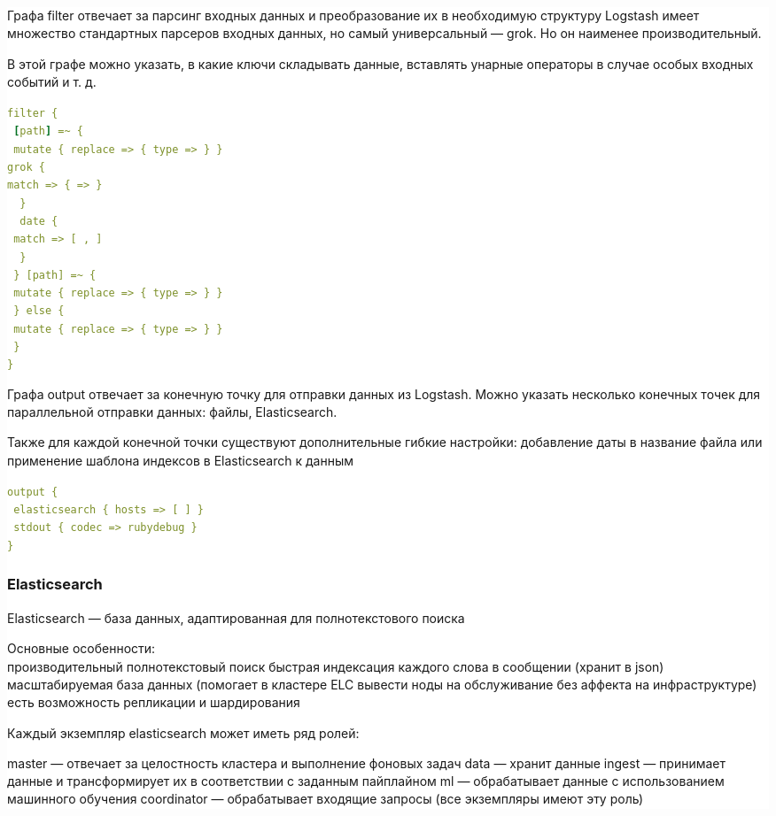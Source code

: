 Графа filter отвечает за парсинг входных данных и преобразование их в необходимую структуру
Logstash имеет множество стандартных парсеров входных данных, но самый универсальный — grok. Но он наименее производительный.

В этой графе можно указать, в какие ключи складывать данные, вставлять унарные операторы в случае особых входных событий и т. д.

```yml
filter {
 [path] =~ {
 mutate { replace => { type => } }
grok {
match => { => }
  }
  date {
 match => [ , ]
  }
 } [path] =~ {
 mutate { replace => { type => } }
 } else {
 mutate { replace => { type => } }
 }
}
```
Графа output отвечает за конечную точку для отправки данных из Logstash.
Можно указать несколько конечных точек для параллельной отправки данных: файлы, Elasticsearch.

Также для каждой конечной точки существуют дополнительные гибкие настройки: добавление даты в название файла или применение шаблона индексов в Elasticsearch к данным

```yml
output {
 elasticsearch { hosts => [ ] }
 stdout { codec => rubydebug }
}
```


### Elasticsearch

Elasticsearch — база данных, адаптированная для полнотекстового поиска

Основные особенности:     
производительный полнотекстовый поиск
быстрая индексация каждого слова в сообщении (хранит в json)
масштабируемая база данных (помогает в кластере ELC вывести ноды на обслуживание без аффекта на инфраструктуре)
есть возможность репликации и шардирования

Каждый экземпляр elasticsearch может иметь ряд ролей:

master — отвечает за целостность кластера и выполнение фоновых задач
data — хранит данные
ingest — принимает данные и трансформирует их в соответствии с заданным пайплайном
ml — обрабатывает данные с использованием машинного обучения
coordinator — обрабатывает входящие запросы (все экземпляры имеют эту роль)
